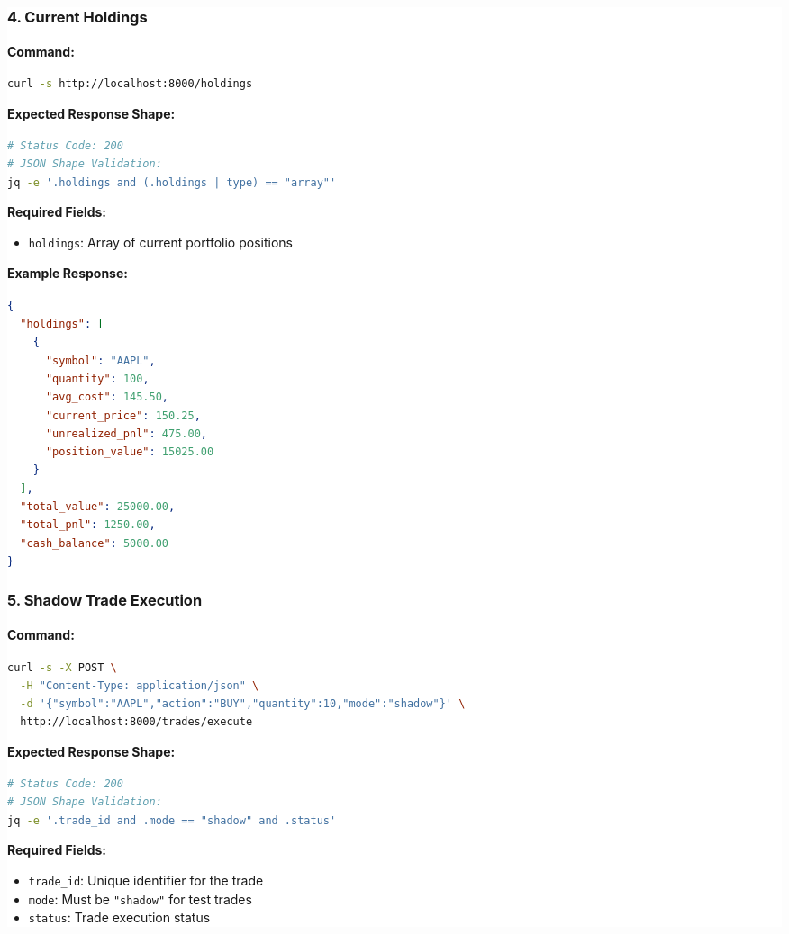 ### 4. Current Holdings

**Command:**
```bash
curl -s http://localhost:8000/holdings
```

**Expected Response Shape:**
```bash
# Status Code: 200
# JSON Shape Validation:
jq -e '.holdings and (.holdings | type) == "array"'
```

**Required Fields:**
- `holdings`: Array of current portfolio positions

**Example Response:**
```json
{
  "holdings": [
    {
      "symbol": "AAPL",
      "quantity": 100,
      "avg_cost": 145.50,
      "current_price": 150.25,
      "unrealized_pnl": 475.00,
      "position_value": 15025.00
    }
  ],
  "total_value": 25000.00,
  "total_pnl": 1250.00,
  "cash_balance": 5000.00
}
```

### 5. Shadow Trade Execution

**Command:**
```bash
curl -s -X POST \
  -H "Content-Type: application/json" \
  -d '{"symbol":"AAPL","action":"BUY","quantity":10,"mode":"shadow"}' \
  http://localhost:8000/trades/execute
```

**Expected Response Shape:**
```bash
# Status Code: 200
# JSON Shape Validation:
jq -e '.trade_id and .mode == "shadow" and .status'
```

**Required Fields:**
- `trade_id`: Unique identifier for the trade
- `mode`: Must be `"shadow"` for test trades
- `status`: Trade execution status
